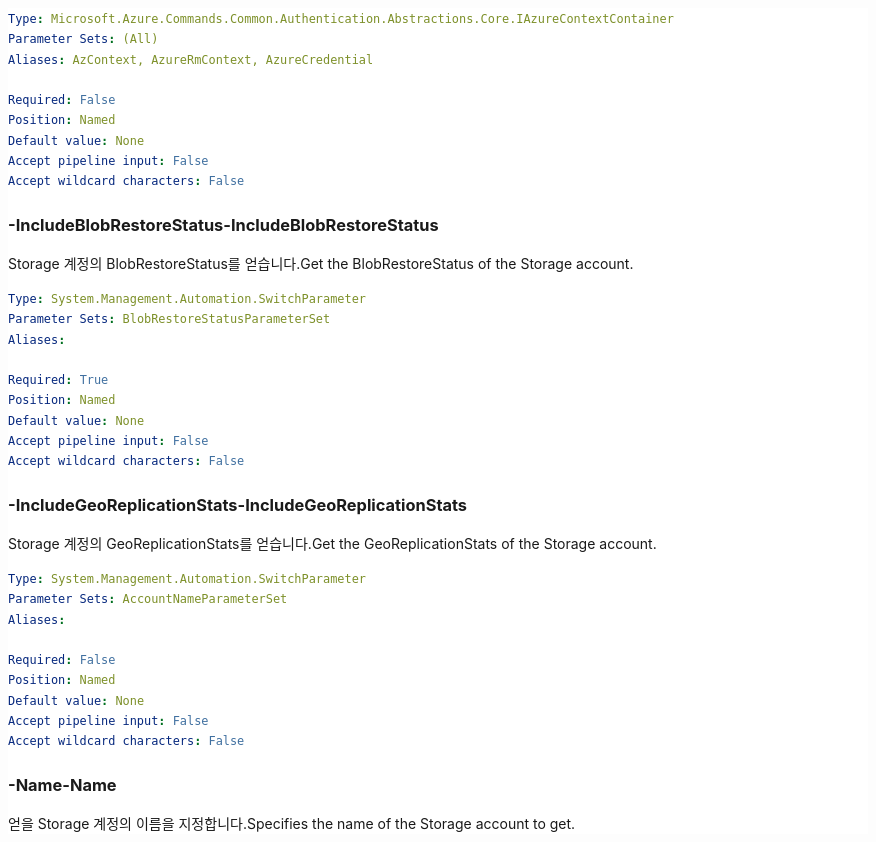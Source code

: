 ```yaml
Type: Microsoft.Azure.Commands.Common.Authentication.Abstractions.Core.IAzureContextContainer
Parameter Sets: (All)
Aliases: AzContext, AzureRmContext, AzureCredential

Required: False
Position: Named
Default value: None
Accept pipeline input: False
Accept wildcard characters: False
```

### <span data-ttu-id="0f3a1-124">-IncludeBlobRestoreStatus</span><span class="sxs-lookup"><span data-stu-id="0f3a1-124">-IncludeBlobRestoreStatus</span></span>
<span data-ttu-id="0f3a1-125">Storage 계정의 BlobRestoreStatus를 얻습니다.</span><span class="sxs-lookup"><span data-stu-id="0f3a1-125">Get the BlobRestoreStatus of the Storage account.</span></span>

```yaml
Type: System.Management.Automation.SwitchParameter
Parameter Sets: BlobRestoreStatusParameterSet
Aliases:

Required: True
Position: Named
Default value: None
Accept pipeline input: False
Accept wildcard characters: False
```

### <span data-ttu-id="0f3a1-126">-IncludeGeoReplicationStats</span><span class="sxs-lookup"><span data-stu-id="0f3a1-126">-IncludeGeoReplicationStats</span></span>
<span data-ttu-id="0f3a1-127">Storage 계정의 GeoReplicationStats를 얻습니다.</span><span class="sxs-lookup"><span data-stu-id="0f3a1-127">Get the GeoReplicationStats of the Storage account.</span></span>

```yaml
Type: System.Management.Automation.SwitchParameter
Parameter Sets: AccountNameParameterSet
Aliases:

Required: False
Position: Named
Default value: None
Accept pipeline input: False
Accept wildcard characters: False
```

### <span data-ttu-id="0f3a1-128">-Name</span><span class="sxs-lookup"><span data-stu-id="0f3a1-128">-Name</span></span>
<span data-ttu-id="0f3a1-129">얻을 Storage 계정의 이름을 지정합니다.</span><span class="sxs-lookup"><span data-stu-id="0f3a1-129">Specifies the name of the Storage account to get.</span></span>
